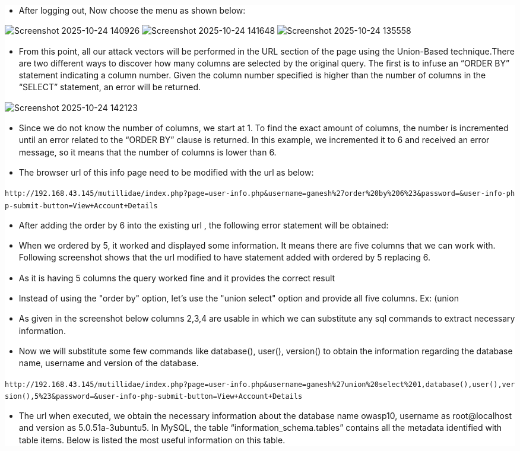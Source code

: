 - After logging out, Now choose the menu as shown below:




<img width="1035" height="480" alt="Screenshot 2025-10-24 140926" src="https://github.com/user-attachments/assets/fbcb5861-0332-45de-b765-7e4f93d92a99" />

<img width="1034" height="323" alt="Screenshot 2025-10-24 141648" src="https://github.com/user-attachments/assets/fddb9aa6-7bb2-406f-a20d-1f79bc3e2a68" />


<img width="1919" height="1035" alt="Screenshot 2025-10-24 135558" src="https://github.com/user-attachments/assets/c1827e43-dfcd-4ff2-a947-c541ab122e3a" />


- From this point, all our attack vectors will be performed in the URL section of the page using the Union-Based technique.There are two different ways to discover how many columns are selected by the original query. The first is to infuse an “ORDER BY” statement indicating a column number. Given the column number specified is higher than the number of columns in the “SELECT” statement, an error will be returned.

<img width="1027" height="404" alt="Screenshot 2025-10-24 142123" src="https://github.com/user-attachments/assets/4fd0c3ef-52b1-41af-9076-7cb143950cf3" />



- Since we do not know the number of columns, we start at 1. To find the exact amount of columns, the number is incremented until an error related to the “ORDER BY” clause is returned. In this example, we incremented it to 6 and received an error message, so it means that the number of columns is lower than 6.

- The browser url of this info page need to be modified with the url as below:
```
http://192.168.43.145/mutillidae/index.php?page=user-info.php&username=ganesh%27order%20by%206%23&password=&user-info-php-submit-button=View+Account+Details
```


- After adding the order by 6 into the existing url , the following error statement will be obtained:


- When we ordered by 5, it worked and displayed some information. It means there are five columns that we can work with. Following screenshot shows that the url modified to have statement added with ordered by 5 replacing 6.

- As it is having 5 columns the query worked fine and it provides the correct result


- Instead of using the "order by" option, let’s use the "union select" option and provide all five columns. Ex: (union


- As given in the screenshot below columns 2,3,4 are usable in which we can substitute any sql commands to extract necessary information.


- Now we will substitute some few commands like database(), user(), version() to obtain the information regarding the database name, username and version of the database.
```
http://192.168.43.145/mutillidae/index.php?page=user-info.php&username=ganesh%27union%20select%201,database(),user(),version(),5%23&password=&user-info-php-submit-button=View+Account+Details
```
- The url when executed, we obtain the necessary information about the database name owasp10, username as root@localhost and version as 5.0.51a-3ubuntu5. In MySQL, the table “information_schema.tables” contains all the metadata identified with table items. Below is listed the most useful information on this table.

